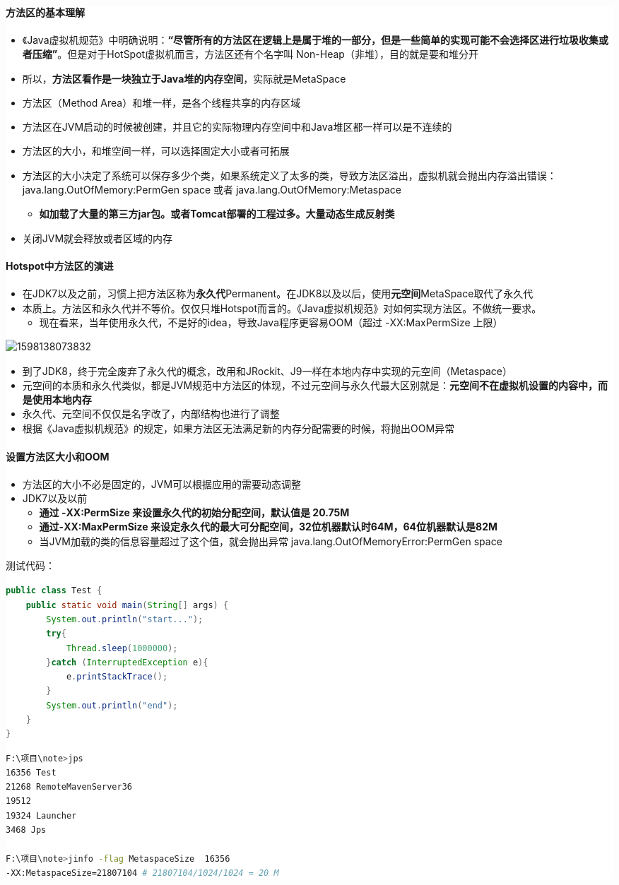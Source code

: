 #### 方法区的基本理解



- 《Java虚拟机规范》中明确说明：**“尽管所有的方法区在逻辑上是属于堆的一部分，但是一些简单的实现可能不会选择区进行垃圾收集或者压缩”**。但是对于HotSpot虚拟机而言，方法区还有个名字叫 Non-Heap（非堆），目的就是要和堆分开
- 所以，**方法区看作是一块独立于Java堆的内存空间**，实际就是MetaSpace

- 方法区（Method Area）和堆一样，是各个线程共享的内存区域
- 方法区在JVM启动的时候被创建，并且它的实际物理内存空间中和Java堆区都一样可以是不连续的
- 方法区的大小，和堆空间一样，可以选择固定大小或者可拓展
- 方法区的大小决定了系统可以保存多少个类，如果系统定义了太多的类，导致方法区溢出，虚拟机就会抛出内存溢出错误：java.lang.OutOfMemory:PermGen space 或者 java.lang.OutOfMemory:Metaspace
  - **如加载了大量的第三方jar包。或者Tomcat部署的工程过多。大量动态生成反射类**
- 关闭JVM就会释放或者区域的内存

#### Hotspot中方法区的演进

- 在JDK7以及之前，习惯上把方法区称为**永久代**Permanent。在JDK8以及以后，使用**元空间**MetaSpace取代了永久代
- 本质上。方法区和永久代并不等价。仅仅只堆Hotspot而言的。《Java虚拟机规范》对如何实现方法区。不做统一要求。
  - 现在看来，当年使用永久代，不是好的idea，导致Java程序更容易OOM（超过 -XX:MaxPermSize 上限）

![1598138073832](https://raw.githubusercontent.com/52chen/imagebed2023/main/1598138073832.png)

- 到了JDK8，终于完全废弃了永久代的概念，改用和JRockit、J9一样在本地内存中实现的元空间（Metaspace）
- 元空间的本质和永久代类似，都是JVM规范中方法区的体现，不过元空间与永久代最大区别就是：**元空间不在虚拟机设置的内容中，而是使用本地内存**
- 永久代、元空间不仅仅是名字改了，内部结构也进行了调整
- 根据《Java虚拟机规范》的规定，如果方法区无法满足新的内存分配需要的时候，将抛出OOM异常

#### 设置方法区大小和OOM

- 方法区的大小不必是固定的，JVM可以根据应用的需要动态调整
- JDK7以及以前
  - **通过 -XX:PermSize 来设置永久代的初始分配空间，默认值是 20.75M**
  - **通过-XX:MaxPermSize 来设定永久代的最大可分配空间，32位机器默认时64M，64位机器默认是82M**
  - 当JVM加载的类的信息容量超过了这个值，就会抛出异常 java.lang.OutOfMemoryError:PermGen space

测试代码：

```java
public class Test {
    public static void main(String[] args) {
        System.out.println("start...");
        try{
            Thread.sleep(1000000);
        }catch (InterruptedException e){
            e.printStackTrace();
        }
        System.out.println("end");
    }
}
```

```sh
F:\项目\note>jps
16356 Test
21268 RemoteMavenServer36
19512
19324 Launcher
3468 Jps

F:\项目\note>jinfo -flag MetaspaceSize  16356
-XX:MetaspaceSize=21807104 # 21807104/1024/1024 = 20 M
```
